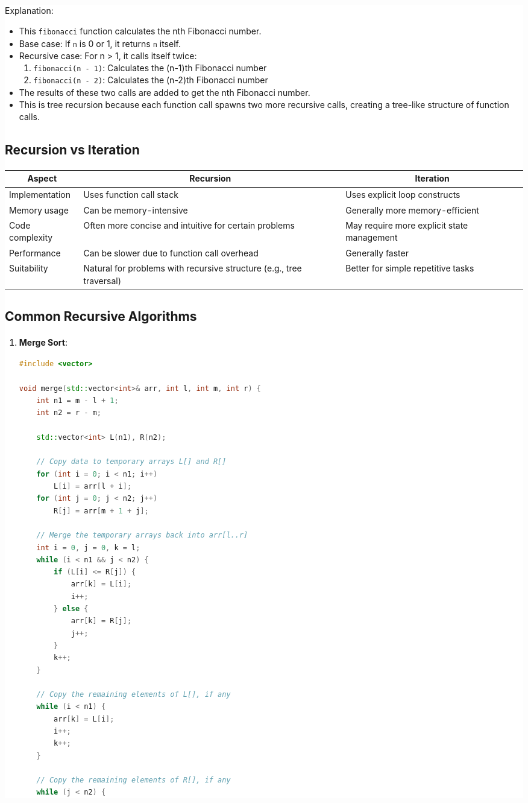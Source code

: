 Explanation:
- This `fibonacci` function calculates the nth Fibonacci number.
- Base case: If `n` is 0 or 1, it returns `n` itself.
- Recursive case: For n > 1, it calls itself twice:
  1. `fibonacci(n - 1)`: Calculates the (n-1)th Fibonacci number
  2. `fibonacci(n - 2)`: Calculates the (n-2)th Fibonacci number
- The results of these two calls are added to get the nth Fibonacci number.
- This is tree recursion because each function call spawns two more recursive calls, creating a tree-like structure of function calls.

## Recursion vs Iteration

| Aspect | Recursion | Iteration |
|--------|-----------|-----------|
| Implementation | Uses function call stack | Uses explicit loop constructs |
| Memory usage | Can be memory-intensive | Generally more memory-efficient |
| Code complexity | Often more concise and intuitive for certain problems | May require more explicit state management |
| Performance | Can be slower due to function call overhead | Generally faster |
| Suitability | Natural for problems with recursive structure (e.g., tree traversal) | Better for simple repetitive tasks |

## Common Recursive Algorithms

1. **Merge Sort**: 
   ```cpp
   #include <vector>

   void merge(std::vector<int>& arr, int l, int m, int r) {
       int n1 = m - l + 1;
       int n2 = r - m;

       std::vector<int> L(n1), R(n2);

       // Copy data to temporary arrays L[] and R[]
       for (int i = 0; i < n1; i++)
           L[i] = arr[l + i];
       for (int j = 0; j < n2; j++)
           R[j] = arr[m + 1 + j];

       // Merge the temporary arrays back into arr[l..r]
       int i = 0, j = 0, k = l;
       while (i < n1 && j < n2) {
           if (L[i] <= R[j]) {
               arr[k] = L[i];
               i++;
           } else {
               arr[k] = R[j];
               j++;
           }
           k++;
       }

       // Copy the remaining elements of L[], if any
       while (i < n1) {
           arr[k] = L[i];
           i++;
           k++;
       }

       // Copy the remaining elements of R[], if any
       while (j < n2) {
   ```